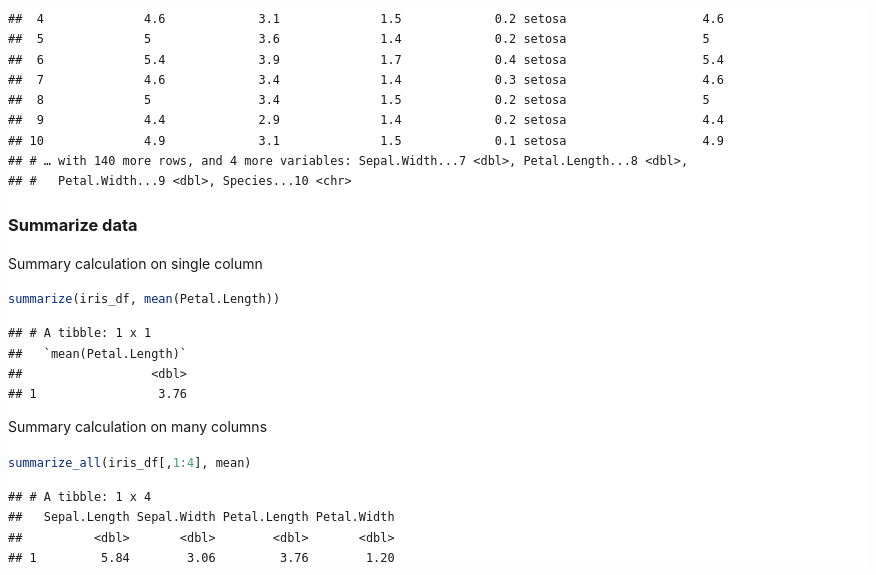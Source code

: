     ##  4              4.6             3.1              1.5             0.2 setosa                   4.6
    ##  5              5               3.6              1.4             0.2 setosa                   5  
    ##  6              5.4             3.9              1.7             0.4 setosa                   5.4
    ##  7              4.6             3.4              1.4             0.3 setosa                   4.6
    ##  8              5               3.4              1.5             0.2 setosa                   5  
    ##  9              4.4             2.9              1.4             0.2 setosa                   4.4
    ## 10              4.9             3.1              1.5             0.1 setosa                   4.9
    ## # … with 140 more rows, and 4 more variables: Sepal.Width...7 <dbl>, Petal.Length...8 <dbl>,
    ## #   Petal.Width...9 <dbl>, Species...10 <chr>

### Summarize data

Summary calculation on single column

``` r
summarize(iris_df, mean(Petal.Length))
```

    ## # A tibble: 1 x 1
    ##   `mean(Petal.Length)`
    ##                  <dbl>
    ## 1                 3.76

Summary calculation on many columns

``` r
summarize_all(iris_df[,1:4], mean)
```

    ## # A tibble: 1 x 4
    ##   Sepal.Length Sepal.Width Petal.Length Petal.Width
    ##          <dbl>       <dbl>        <dbl>       <dbl>
    ## 1         5.84        3.06         3.76        1.20
